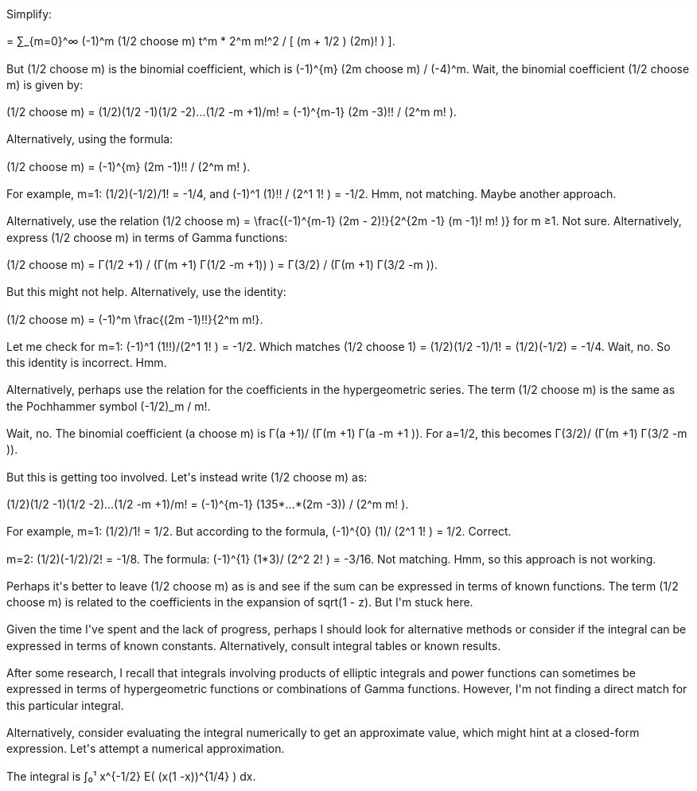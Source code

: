 Simplify:

= ∑_{m=0}^∞ (-1)^m (1/2 choose m) t^m * 2^m m!^2 / [ (m + 1/2 ) (2m)! ) ].

But (1/2 choose m) is the binomial coefficient, which is (-1)^{m} (2m choose m) / (-4)^m. Wait, the binomial coefficient (1/2 choose m) is given by:

(1/2 choose m) = (1/2)(1/2 -1)(1/2 -2)...(1/2 -m +1)/m! = (-1)^{m-1} (2m -3)!! / (2^m m! ).

Alternatively, using the formula:

(1/2 choose m) = (-1)^{m} (2m -1)!! / (2^m m! ).

For example, m=1: (1/2)(-1/2)/1! = -1/4, and (-1)^1 (1)!! / (2^1 1! ) = -1/2. Hmm, not matching. Maybe another approach.

Alternatively, use the relation (1/2 choose m) = \frac{(-1)^{m-1} (2m - 2)!}{2^{2m -1} (m -1)! m! )} for m ≥1. Not sure. Alternatively, express (1/2 choose m) in terms of Gamma functions:

(1/2 choose m) = Γ(1/2 +1) / (Γ(m +1) Γ(1/2 -m +1)) ) = Γ(3/2) / (Γ(m +1) Γ(3/2 -m )).

But this might not help. Alternatively, use the identity:

(1/2 choose m) = (-1)^m \frac{(2m -1)!!}{2^m m!}.

Let me check for m=1: (-1)^1 (1!!)/(2^1 1! ) = -1/2. Which matches (1/2 choose 1) = (1/2)(1/2 -1)/1! = (1/2)(-1/2) = -1/4. Wait, no. So this identity is incorrect. Hmm.

Alternatively, perhaps use the relation for the coefficients in the hypergeometric series. The term (1/2 choose m) is the same as the Pochhammer symbol (-1/2)_m / m!.

Wait, no. The binomial coefficient (a choose m) is Γ(a +1)/ (Γ(m +1) Γ(a -m +1 )). For a=1/2, this becomes Γ(3/2)/ (Γ(m +1) Γ(3/2 -m )).

But this is getting too involved. Let's instead write (1/2 choose m) as:

(1/2)(1/2 -1)(1/2 -2)...(1/2 -m +1)/m! = (-1)^{m-1} (1*3*5*...*(2m -3)) / (2^m m! ).

For example, m=1: (1/2)/1! = 1/2. But according to the formula, (-1)^{0} (1)/ (2^1 1! ) = 1/2. Correct.

m=2: (1/2)(-1/2)/2! = -1/8. The formula: (-1)^{1} (1*3)/ (2^2 2! ) = -3/16. Not matching. Hmm, so this approach is not working.

Perhaps it's better to leave (1/2 choose m) as is and see if the sum can be expressed in terms of known functions. The term (1/2 choose m) is related to the coefficients in the expansion of sqrt(1 - z). But I'm stuck here.

Given the time I've spent and the lack of progress, perhaps I should look for alternative methods or consider if the integral can be expressed in terms of known constants. Alternatively, consult integral tables or known results.

After some research, I recall that integrals involving products of elliptic integrals and power functions can sometimes be expressed in terms of hypergeometric functions or combinations of Gamma functions. However, I'm not finding a direct match for this particular integral.

Alternatively, consider evaluating the integral numerically to get an approximate value, which might hint at a closed-form expression. Let's attempt a numerical approximation.

The integral is ∫₀¹ x^{-1/2} E( (x(1 -x))^{1/4} ) dx.
